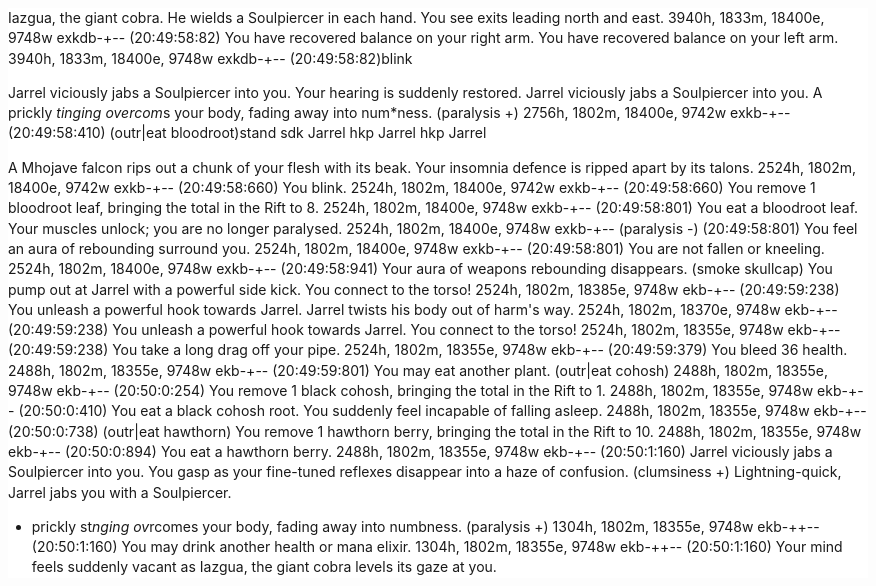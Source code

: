 Iazgua, the giant cobra. He wields a Soulpiercer in each hand.
You see exits leading north and east.
3940h, 1833m, 18400e, 9748w exkdb-+--  (20:49:58:82)
You have recovered balance on your right arm.
You have recovered balance on your left arm.
3940h, 1833m, 18400e, 9748w exkdb-+--  (20:49:58:82)blink

Jarrel viciously jabs a Soulpiercer into you.
Your hearing is suddenly restored.
Jarrel viciously jabs a Soulpiercer into you.
A prickly *tinging overcom*s your body, fading away into num*ness. (paralysis +)
2756h, 1802m, 18400e, 9742w exkb-+--  (20:49:58:410) (outr|eat bloodroot)stand
sdk Jarrel
hkp Jarrel
hkp Jarrel

A Mhojave falcon rips out a chunk of your flesh with its beak.
Your insomnia defence is ripped apart by its talons.
2524h, 1802m, 18400e, 9742w exkb-+--  (20:49:58:660)
You blink.
2524h, 1802m, 18400e, 9742w exkb-+--  (20:49:58:660)
You remove 1 bloodroot leaf, bringing the total in the Rift to 8.
2524h, 1802m, 18400e, 9748w exkb-+--  (20:49:58:801)
You eat a bloodroot leaf.
Your muscles unlock; you are no longer paralysed.
2524h, 1802m, 18400e, 9748w exkb-+-- (paralysis -)  (20:49:58:801)
You feel an aura of rebounding surround you.
2524h, 1802m, 18400e, 9748w exkb-+--  (20:49:58:801)
You are not fallen or kneeling.
2524h, 1802m, 18400e, 9748w exkb-+--  (20:49:58:941)
Your aura of weapons rebounding disappears. (smoke skullcap)
You pump out at Jarrel with a powerful side kick.
You connect to the torso!
2524h, 1802m, 18385e, 9748w ekb-+--  (20:49:59:238)
You unleash a powerful hook towards Jarrel.
Jarrel twists his body out of harm's way.
2524h, 1802m, 18370e, 9748w ekb-+--  (20:49:59:238)
You unleash a powerful hook towards Jarrel.
You connect to the torso!
2524h, 1802m, 18355e, 9748w ekb-+--  (20:49:59:238)
You take a long drag off your pipe.
2524h, 1802m, 18355e, 9748w ekb-+--  (20:49:59:379)
You bleed 36 health.
2488h, 1802m, 18355e, 9748w ekb-+--  (20:49:59:801)
You may eat another plant. (outr|eat cohosh)
2488h, 1802m, 18355e, 9748w ekb-+--  (20:50:0:254)
You remove 1 black cohosh, bringing the total in the Rift to 1.
2488h, 1802m, 18355e, 9748w ekb-+--  (20:50:0:410)
You eat a black cohosh root.
You suddenly feel incapable of falling asleep.
2488h, 1802m, 18355e, 9748w ekb-+--  (20:50:0:738) (outr|eat hawthorn)
You remove 1 hawthorn berry, bringing the total in the Rift to 10.
2488h, 1802m, 18355e, 9748w ekb-+--  (20:50:0:894)
You eat a hawthorn berry.
2488h, 1802m, 18355e, 9748w ekb-+--  (20:50:1:160)
Jarrel viciously jabs a Soulpiercer into you.
You gasp as your fine-tuned reflexes disappear into a haze of confusion. (clumsiness +)
Lightning-quick, Jarrel jabs you with a Soulpiercer.
* prickly st*nging ov*rcomes your body, fading away into numbness. (paralysis +)
1304h, 1802m, 18355e, 9748w ekb-++--  (20:50:1:160)
You may drink another health or mana elixir.
1304h, 1802m, 18355e, 9748w ekb-++--  (20:50:1:160)
Your mind feels suddenly vacant as Iazgua, the giant cobra levels its gaze at 
you.